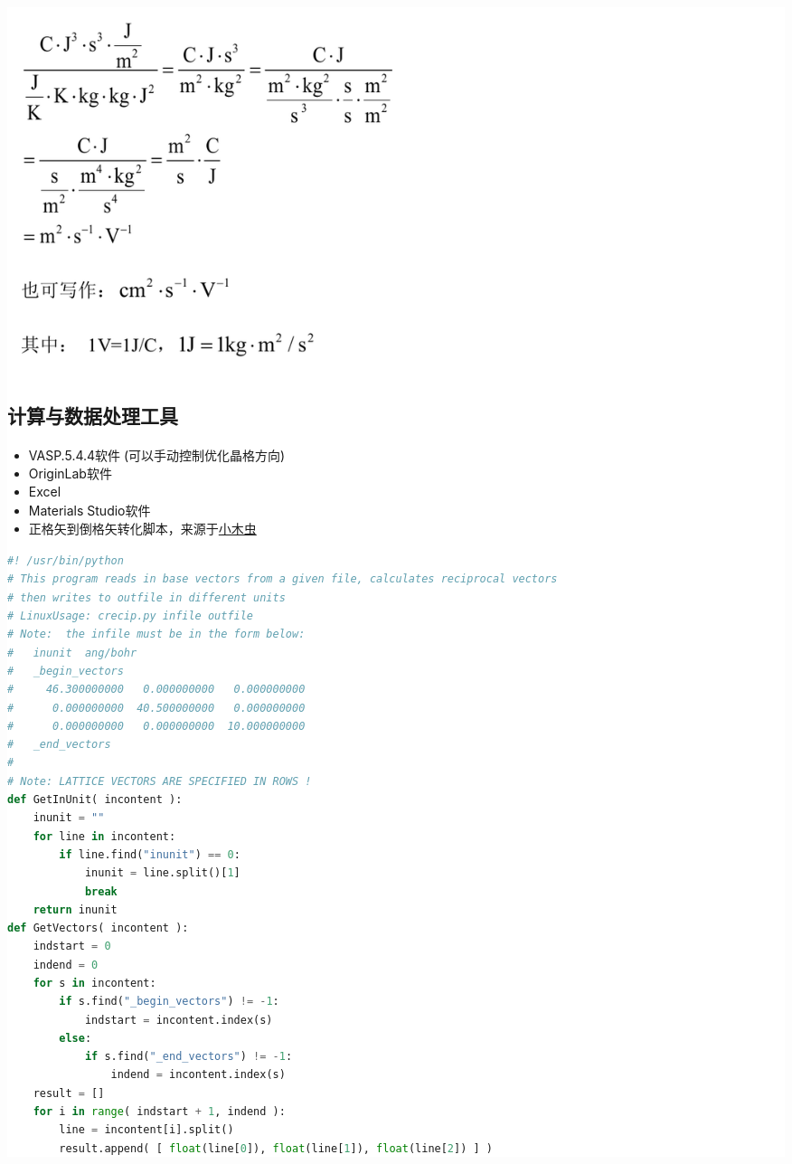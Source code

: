 ![换算过程](/assets/img/换算过程.png)

## 计算与数据处理工具
* VASP.5.4.4软件 (可以手动控制优化晶格方向)
* OriginLab软件
* Excel
* Materials Studio软件
* 正格矢到倒格矢转化脚本，来源于[小木虫](http://muchong.com/bbs/viewthread.php?tid=7149817&fpage=1)
``` python
#! /usr/bin/python
# This program reads in base vectors from a given file, calculates reciprocal vectors
# then writes to outfile in different units
# LinuxUsage: crecip.py infile outfile
# Note:  the infile must be in the form below:
#   inunit  ang/bohr
#   _begin_vectors
#     46.300000000   0.000000000   0.000000000
#      0.000000000  40.500000000   0.000000000
#      0.000000000   0.000000000  10.000000000
#   _end_vectors
# 
# Note: LATTICE VECTORS ARE SPECIFIED IN ROWS !
def GetInUnit( incontent ):
    inunit = ""
    for line in incontent:
        if line.find("inunit") == 0:
            inunit = line.split()[1]
            break
    return inunit
def GetVectors( incontent ):
    indstart = 0
    indend = 0
    for s in incontent:
        if s.find("_begin_vectors") != -1:
            indstart = incontent.index(s)
        else:
            if s.find("_end_vectors") != -1:
                indend = incontent.index(s)
    result = []
    for i in range( indstart + 1, indend ):
        line = incontent[i].split()
        result.append( [ float(line[0]), float(line[1]), float(line[2]) ] )
```